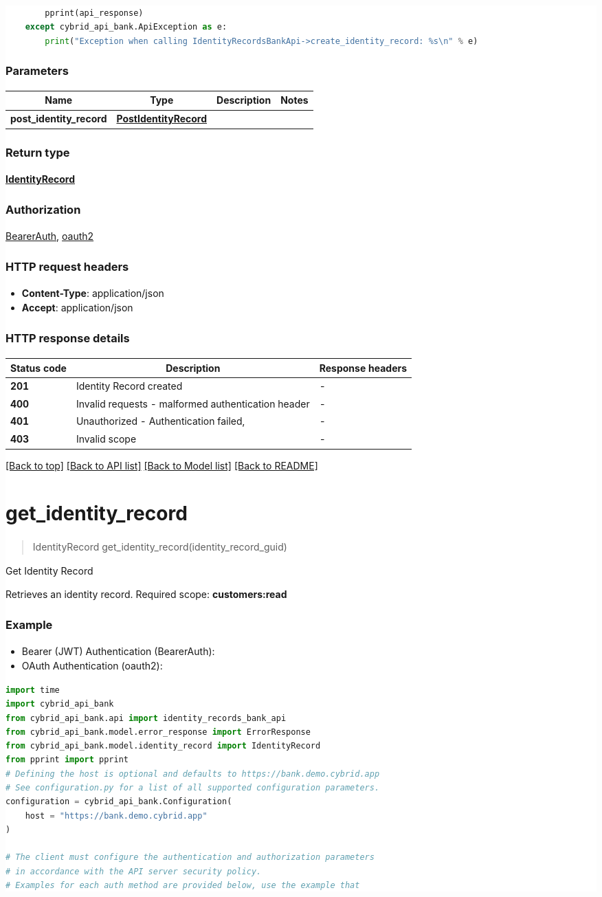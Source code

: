 ```python
        pprint(api_response)
    except cybrid_api_bank.ApiException as e:
        print("Exception when calling IdentityRecordsBankApi->create_identity_record: %s\n" % e)
```


### Parameters

Name | Type | Description  | Notes
------------- | ------------- | ------------- | -------------
 **post_identity_record** | [**PostIdentityRecord**](PostIdentityRecord.md)|  |

### Return type

[**IdentityRecord**](IdentityRecord.md)

### Authorization

[BearerAuth](../README.md#BearerAuth), [oauth2](../README.md#oauth2)

### HTTP request headers

 - **Content-Type**: application/json
 - **Accept**: application/json


### HTTP response details

| Status code | Description | Response headers |
|-------------|-------------|------------------|
**201** | Identity Record created |  -  |
**400** | Invalid requests - malformed authentication header |  -  |
**401** | Unauthorized - Authentication failed, |  -  |
**403** | Invalid scope |  -  |

[[Back to top]](#) [[Back to API list]](../README.md#documentation-for-api-endpoints) [[Back to Model list]](../README.md#documentation-for-models) [[Back to README]](../README.md)

# **get_identity_record**
> IdentityRecord get_identity_record(identity_record_guid)

Get Identity Record

Retrieves an identity record.  Required scope: **customers:read**

### Example

* Bearer (JWT) Authentication (BearerAuth):
* OAuth Authentication (oauth2):

```python
import time
import cybrid_api_bank
from cybrid_api_bank.api import identity_records_bank_api
from cybrid_api_bank.model.error_response import ErrorResponse
from cybrid_api_bank.model.identity_record import IdentityRecord
from pprint import pprint
# Defining the host is optional and defaults to https://bank.demo.cybrid.app
# See configuration.py for a list of all supported configuration parameters.
configuration = cybrid_api_bank.Configuration(
    host = "https://bank.demo.cybrid.app"
)

# The client must configure the authentication and authorization parameters
# in accordance with the API server security policy.
# Examples for each auth method are provided below, use the example that
```
